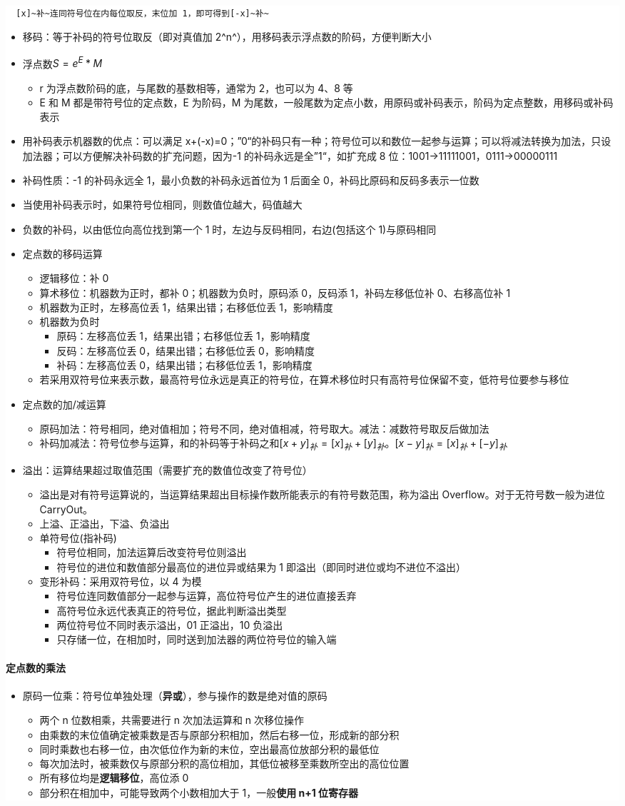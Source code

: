       [x]~补~连同符号位在内每位取反，末位加 1，即可得到[-x]~补~

  - 移码：等于补码的符号位取反（即对真值加 2^n^），用移码表示浮点数的阶码，方便判断大小

  - 浮点数$S=e^E*M$

    - r 为浮点数阶码的底，与尾数的基数相等，通常为 2，也可以为 4、8 等
    - E 和 M 都是带符号位的定点数，E 为阶码，M 为尾数，一般尾数为定点小数，用原码或补码表示，阶码为定点整数，用移码或补码表示

  - 用补码表示机器数的优点：可以满足 x+(-x)=0；”0“的补码只有一种；符号位可以和数位一起参与运算；可以将减法转换为加法，只设加法器；可以方便解决补码数的扩充问题，因为-1 的补码永远是全”1“，如扩充成 8 位：1001→11111001，0111→00000111

  - 补码性质：-1 的补码永远全 1，最小负数的补码永远首位为 1 后面全 0，补码比原码和反码多表示一位数

  - 当使用补码表示时，如果符号位相同，则数值位越大，码值越大

  - 负数的补码，以由低位向高位找到第一个 1 时，左边与反码相同，右边(包括这个 1)与原码相同

- 定点数的移码运算

  - 逻辑移位：补 0
  - 算术移位：机器数为正时，都补 0；机器数为负时，原码添 0，反码添 1，补码左移低位补 0、右移高位补 1
  - 机器数为正时，左移高位丢 1，结果出错；右移低位丢 1，影响精度
  - 机器数为负时
    - 原码：左移高位丢 1，结果出错；右移低位丢 1，影响精度
    - 反码：左移高位丢 0，结果出错；右移低位丢 0，影响精度
    - 补码：左移高位丢 0，结果出错；右移低位丢 1，影响精度
  - 若采用双符号位来表示数，最高符号位永远是真正的符号位，在算术移位时只有高符号位保留不变，低符号位要参与移位

- 定点数的加/减运算

  - 原码加法：符号相同，绝对值相加；符号不同，绝对值相减，符号取大。减法：减数符号取反后做加法
  - 补码加减法：符号位参与运算，和的补码等于补码之和$[x+y]_补=[x]_补+[y]_补。[x-y]_补=[x]_补+[-y]_补$

- 溢出：运算结果超过取值范围（需要扩充的数值位改变了符号位）

  - 溢出是对有符号运算说的，当运算结果超出目标操作数所能表示的有符号数范围，称为溢出 Overflow。对于无符号数一般为进位 CarryOut。
  - 上溢、正溢出，下溢、负溢出
  - 单符号位(指补码)
    - 符号位相同，加法运算后改变符号位则溢出
    - 符号位的进位和数值部分最高位的进位异或结果为 1 即溢出（即同时进位或均不进位不溢出）
  - 变形补码：采用双符号位，以 4 为模
    - 符号位连同数值部分一起参与运算，高位符号位产生的进位直接丢弃
    - 高符号位永远代表真正的符号位，据此判断溢出类型
    - 两位符号位不同时表示溢出，01 正溢出，10 负溢出
    - 只存储一位，在相加时，同时送到加法器的两位符号位的输入端

#### 定点数的乘法

- 原码一位乘：符号位单独处理（**异或**），参与操作的数是绝对值的原码

  - 两个 n 位数相乘，共需要进行 n 次加法运算和 n 次移位操作
  - 由乘数的末位值确定被乘数是否与原部分积相加，然后右移一位，形成新的部分积
  - 同时乘数也右移一位，由次低位作为新的末位，空出最高位放部分积的最低位
  - 每次加法时，被乘数仅与原部分积的高位相加，其低位被移至乘数所空出的高位位置
  - 所有移位均是**逻辑移位**，高位添 0
  - 部分积在相加中，可能导致两个小数相加大于 1，一般**使用 n+1 位寄存器**
